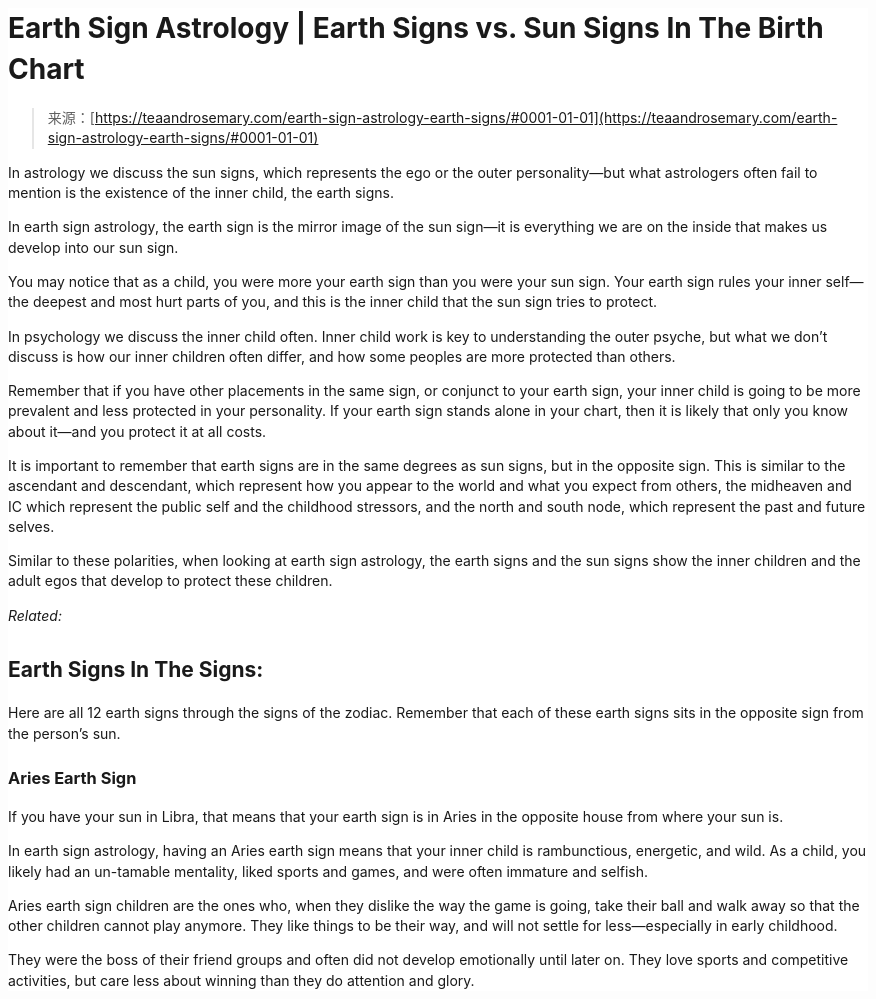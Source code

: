

# Earth Sign Astrology | Earth Signs vs. Sun Signs In The Birth Chart

> 来源：[https://teaandrosemary.com/earth-sign-astrology-earth-signs/#0001-01-01](https://teaandrosemary.com/earth-sign-astrology-earth-signs/#0001-01-01)

In astrology we discuss the sun signs, which represents the ego or the outer personality—but what astrologers often fail to mention is the existence of the inner child, the earth signs.

In earth sign astrology, the earth sign is the mirror image of the sun sign—it is everything we are on the inside that makes us develop into our sun sign.

You may notice that as a child, you were more your earth sign than you were your sun sign. Your earth sign rules your inner self—the deepest and most hurt parts of you, and this is the inner child that the sun sign tries to protect.

In psychology we discuss the inner child often. Inner child work is key to understanding the outer psyche, but what we don’t discuss is how our inner children often differ, and how some peoples are more protected than others.

Remember that if you have other placements in the same sign, or conjunct to your earth sign, your inner child is going to be more prevalent and less protected in your personality. If your earth sign stands alone in your chart, then it is likely that only you know about it—and you protect it at all costs.

It is important to remember that earth signs are in the same degrees as sun signs, but in the opposite sign. This is similar to the ascendant and descendant, which represent how you appear to the world and what you expect from others, the midheaven and IC which represent the public self and the childhood stressors, and the north and south node, which represent the past and future selves.

Similar to these polarities, when looking at earth sign astrology, the earth signs and the sun signs show the inner children and the adult egos that develop to protect these children.

*Related:*

## Earth Signs In The Signs:

Here are all 12 earth signs through the signs of the zodiac. Remember that each of these earth signs sits in the opposite sign from the person’s sun.

### Aries Earth Sign

If you have your sun in Libra, that means that your earth sign is in Aries in the opposite house from where your sun is.

In earth sign astrology, having an Aries earth sign means that your inner child is rambunctious, energetic, and wild. As a child, you likely had an un-tamable mentality, liked sports and games, and were often immature and selfish.

Aries earth sign children are the ones who, when they dislike the way the game is going, take their ball and walk away so that the other children cannot play anymore. They like things to be their way, and will not settle for less—especially in early childhood.

They were the boss of their friend groups and often did not develop emotionally until later on. They love sports and competitive activities, but care less about winning than they do attention and glory.
